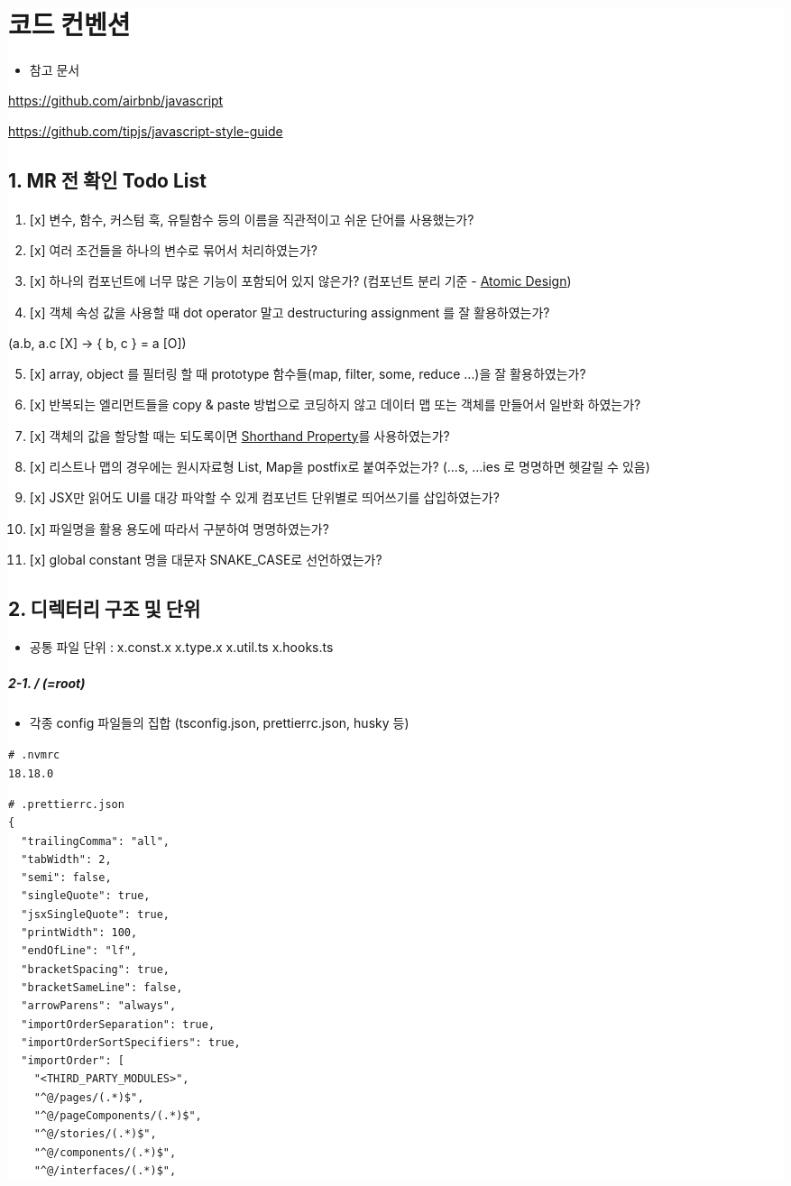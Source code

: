 # 코드 컨벤션

- 참고 문서

https://github.com/airbnb/javascript

https://github.com/tipjs/javascript-style-guide

## 1. MR 전 확인 Todo List

1. [x] 변수, 함수, 커스텀 훅, 유틸함수 등의 이름을 직관적이고 쉬운 단어를 사용했는가?

2. [x] 여러 조건들을 하나의 변수로 묶어서 처리하였는가?

3. [x] 하나의 컴포넌트에 너무 많은 기능이 포함되어 있지 않은가? (컴포넌트 분리 기준 - [Atomic Design](https://atomicdesign.bradfrost.com/chapter-2/))

4. [x] 객체 속성 값을 사용할 때 dot operator 말고 destructuring assignment 를 잘 활용하였는가?

(a.b, a.c [X] → { b, c } = a [O])

5. [x] array, object 를 필터링 할 때 prototype 함수들(map, filter, some, reduce …)을 잘 활용하였는가?

6. [x] 반복되는 엘리먼트들을 copy & paste 방법으로 코딩하지 않고 데이터 맵 또는 객체를 만들어서 일반화 하였는가?

7. [x] 객체의 값을 할당할 때는 되도록이면 [Shorthand Property](https://ui.dev/shorthand-properties)를 사용하였는가?

8. [x] 리스트나 맵의 경우에는 원시자료형 List, Map을 postfix로 붙여주었는가? (...s, ...ies 로 명명하면 헷갈릴 수 있음)

9. [x] JSX만 읽어도 UI를 대강 파악할 수 있게 컴포넌트 단위별로 띄어쓰기를 삽입하였는가?

10. [x] 파일명을 활용 용도에 따라서 구분하여 명명하였는가?

11. [x] global constant 명을 대문자 SNAKE_CASE로 선언하였는가?

## 2. 디렉터리 구조 및 단위

- 공통 파일 단위 : x.const.x x.type.x x.util.ts x.hooks.ts

##### 2-1. / (=root)

- 각종 config 파일들의 집합 (tsconfig.json, prettierrc.json, husky 등)

```
# .nvmrc
18.18.0
```

```
# .prettierrc.json
{
  "trailingComma": "all",
  "tabWidth": 2,
  "semi": false,
  "singleQuote": true,
  "jsxSingleQuote": true,
  "printWidth": 100,
  "endOfLine": "lf",
  "bracketSpacing": true,
  "bracketSameLine": false,
  "arrowParens": "always",
  "importOrderSeparation": true,
  "importOrderSortSpecifiers": true,
  "importOrder": [
    "<THIRD_PARTY_MODULES>",
    "^@/pages/(.*)$",
    "^@/pageComponents/(.*)$",
    "^@/stories/(.*)$",
    "^@/components/(.*)$",
    "^@/interfaces/(.*)$",
```